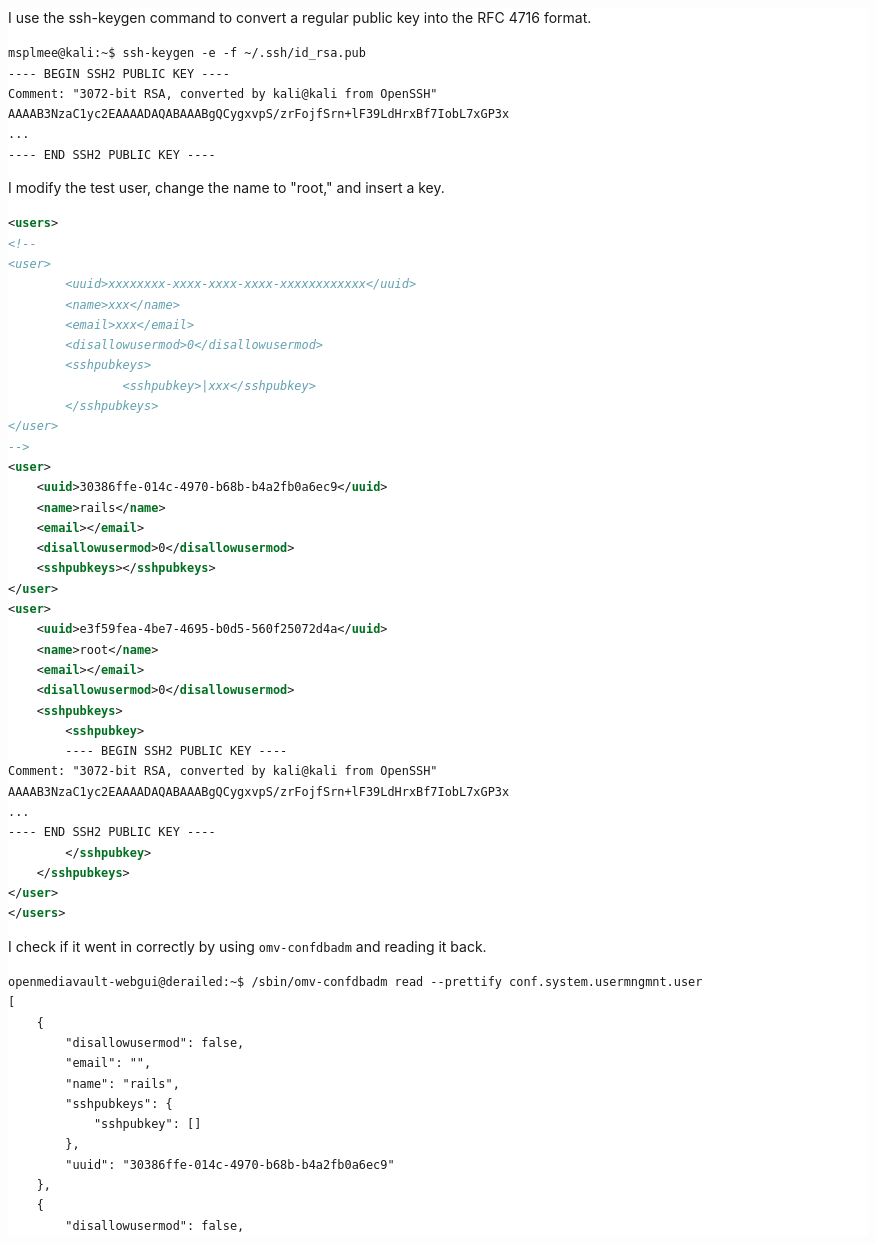 I use the ssh-keygen command to convert a regular public key into the RFC 4716 format.

```apacheconf
msplmee@kali:~$ ssh-keygen -e -f ~/.ssh/id_rsa.pub 
---- BEGIN SSH2 PUBLIC KEY ----
Comment: "3072-bit RSA, converted by kali@kali from OpenSSH"
AAAAB3NzaC1yc2EAAAADAQABAAABgQCygxvpS/zrFojfSrn+lF39LdHrxBf7IobL7xGP3x
...
---- END SSH2 PUBLIC KEY ----
```

I modify the test user, change the name to "root," and insert a key.

```xml
<users>
<!--
<user>
        <uuid>xxxxxxxx-xxxx-xxxx-xxxx-xxxxxxxxxxxx</uuid>
        <name>xxx</name>
        <email>xxx</email>
        <disallowusermod>0</disallowusermod>
        <sshpubkeys>
                <sshpubkey>|xxx</sshpubkey>
        </sshpubkeys>
</user>
-->
<user>
    <uuid>30386ffe-014c-4970-b68b-b4a2fb0a6ec9</uuid>
    <name>rails</name>
    <email></email>
    <disallowusermod>0</disallowusermod>
    <sshpubkeys></sshpubkeys>
</user>
<user>
    <uuid>e3f59fea-4be7-4695-b0d5-560f25072d4a</uuid>
    <name>root</name>
    <email></email>
    <disallowusermod>0</disallowusermod>
    <sshpubkeys>
        <sshpubkey>
        ---- BEGIN SSH2 PUBLIC KEY ----
Comment: "3072-bit RSA, converted by kali@kali from OpenSSH"
AAAAB3NzaC1yc2EAAAADAQABAAABgQCygxvpS/zrFojfSrn+lF39LdHrxBf7IobL7xGP3x
...
---- END SSH2 PUBLIC KEY ----
        </sshpubkey>
    </sshpubkeys>
</user>
</users>
```

I check if it went in correctly by using `omv-confdbadm` and reading it back.

```apacheconf
openmediavault-webgui@derailed:~$ /sbin/omv-confdbadm read --prettify conf.system.usermngmnt.user
[
    {
        "disallowusermod": false,
        "email": "",
        "name": "rails",
        "sshpubkeys": {
            "sshpubkey": []
        },
        "uuid": "30386ffe-014c-4970-b68b-b4a2fb0a6ec9"
    },
    {
        "disallowusermod": false,
```